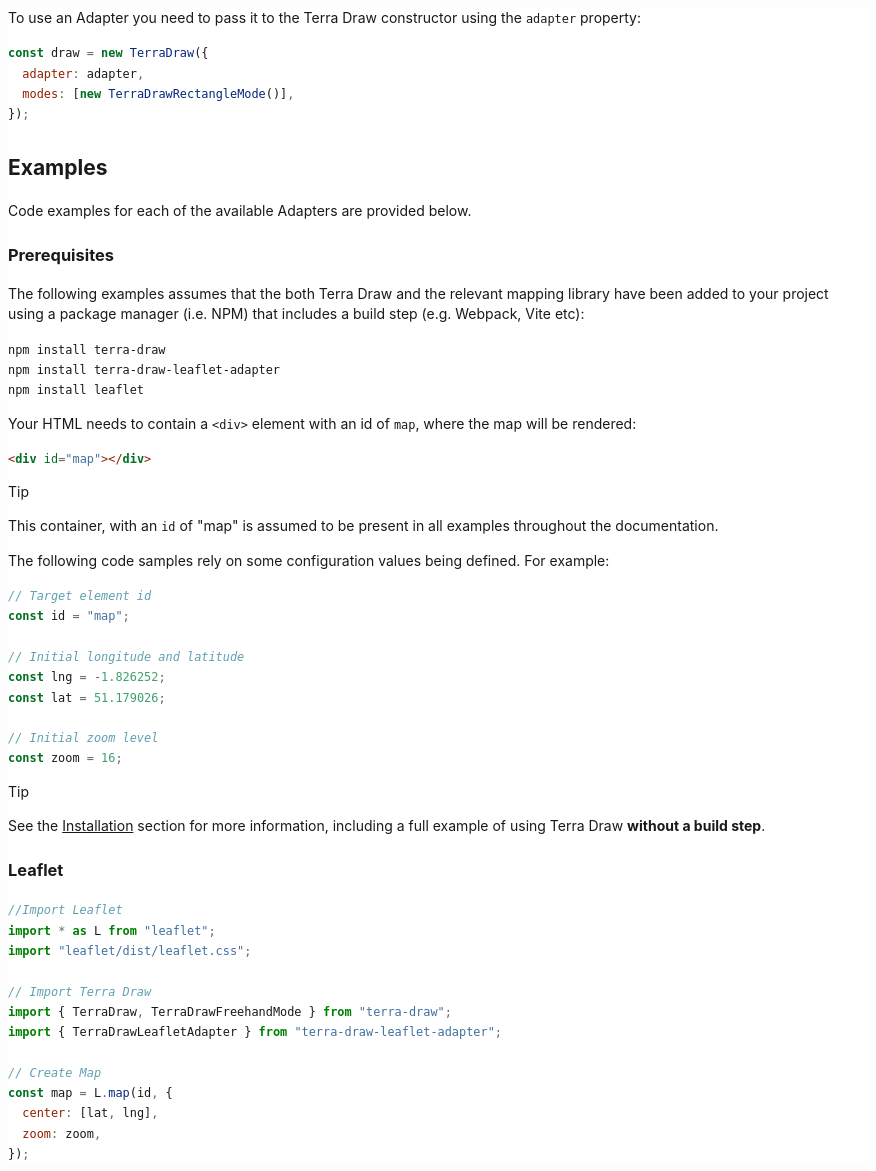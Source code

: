 To use an Adapter you need to pass it to the Terra Draw constructor using the `adapter` property:

```javascript
const draw = new TerraDraw({
  adapter: adapter,
  modes: [new TerraDrawRectangleMode()],
});
```

## Examples

Code examples for each of the available Adapters are provided below.

### Prerequisites

The following examples assumes that the both Terra Draw and the relevant mapping library have been added to your project using a package manager (i.e. NPM) that includes a build step (e.g. Webpack, Vite etc):

```shell
npm install terra-draw
npm install terra-draw-leaflet-adapter
npm install leaflet
```

Your HTML needs to contain a `<div>` element with an id of `map`, where the map will be rendered:

```html
<div id="map"></div>
```

> [!TIP]
> This container, with an `id` of "map" is assumed to be present in all examples throughout the documentation.

The following code samples rely on some configuration values being defined. For example:

```javascript
// Target element id
const id = "map";

// Initial longitude and latitude
const lng = -1.826252;
const lat = 51.179026;

// Initial zoom level
const zoom = 16;
```

> [!TIP]
> See the [Installation](./1.GETTING_STARTED.md#installation) section for more information, including a full example of using Terra Draw **without a build step**.

### Leaflet

```javascript
//Import Leaflet
import * as L from "leaflet";
import "leaflet/dist/leaflet.css";

// Import Terra Draw
import { TerraDraw, TerraDrawFreehandMode } from "terra-draw";
import { TerraDrawLeafletAdapter } from "terra-draw-leaflet-adapter";

// Create Map
const map = L.map(id, {
  center: [lat, lng],
  zoom: zoom,
});
```